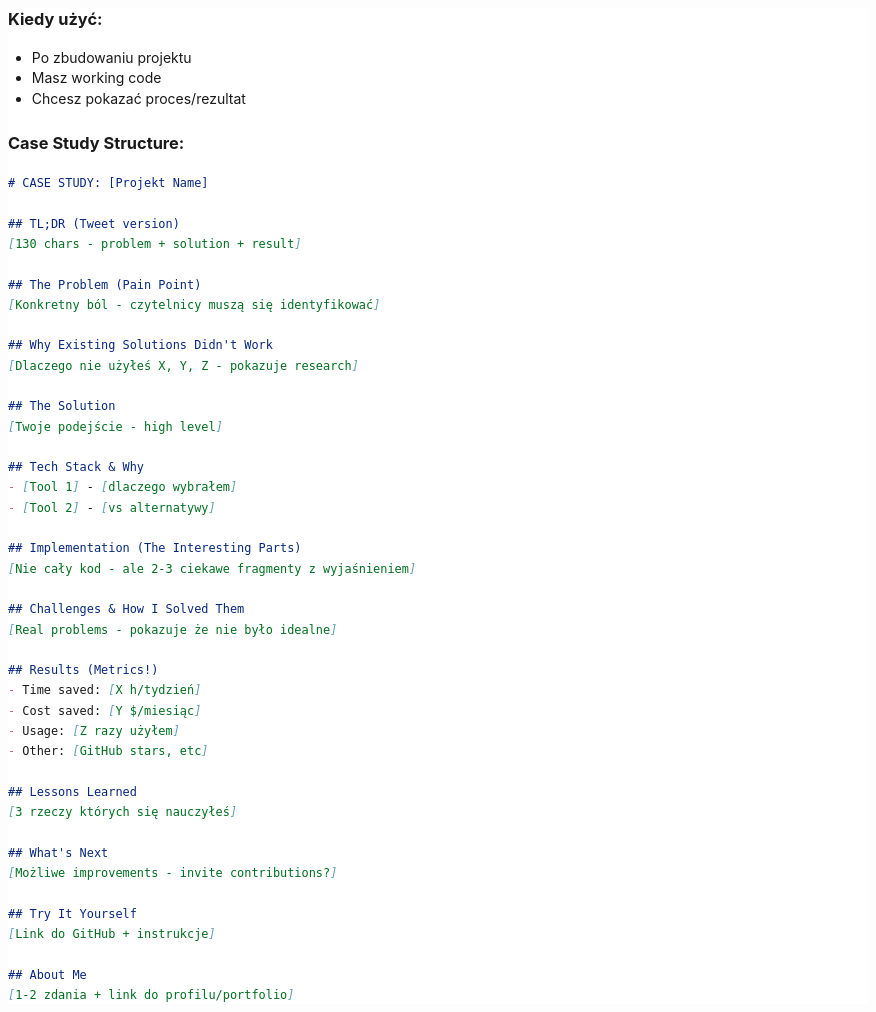 ### Kiedy użyć:
- Po zbudowaniu projektu
- Masz working code
- Chcesz pokazać proces/rezultat

### Case Study Structure:

```markdown
# CASE STUDY: [Projekt Name]

## TL;DR (Tweet version)
[130 chars - problem + solution + result]

## The Problem (Pain Point)
[Konkretny ból - czytelnicy muszą się identyfikować]

## Why Existing Solutions Didn't Work
[Dlaczego nie użyłeś X, Y, Z - pokazuje research]

## The Solution
[Twoje podejście - high level]

## Tech Stack & Why
- [Tool 1] - [dlaczego wybrałem]
- [Tool 2] - [vs alternatywy]

## Implementation (The Interesting Parts)
[Nie cały kod - ale 2-3 ciekawe fragmenty z wyjaśnieniem]

## Challenges & How I Solved Them
[Real problems - pokazuje że nie było idealne]

## Results (Metrics!)
- Time saved: [X h/tydzień]
- Cost saved: [Y $/miesiąc]
- Usage: [Z razy użyłem]
- Other: [GitHub stars, etc]

## Lessons Learned
[3 rzeczy których się nauczyłeś]

## What's Next
[Możliwe improvements - invite contributions?]

## Try It Yourself
[Link do GitHub + instrukcje]

## About Me
[1-2 zdania + link do profilu/portfolio]
```
